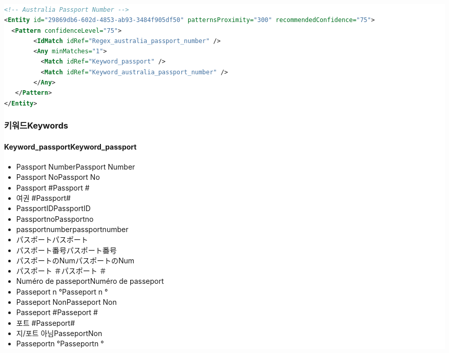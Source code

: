 ```xml
<!-- Australia Passport Number -->
<Entity id="29869db6-602d-4853-ab93-3484f905df50" patternsProximity="300" recommendedConfidence="75">
  <Pattern confidenceLevel="75">
        <IdMatch idRef="Regex_australia_passport_number" />
        <Any minMatches="1">
          <Match idRef="Keyword_passport" />
          <Match idRef="Keyword_australia_passport_number" />
        </Any>
   </Pattern>
</Entity>   
```

### <a name="keywords"></a><span data-ttu-id="6bdfb-367">키워드</span><span class="sxs-lookup"><span data-stu-id="6bdfb-367">Keywords</span></span>

#### <a name="keyword_passport"></a><span data-ttu-id="6bdfb-368">Keyword_passport</span><span class="sxs-lookup"><span data-stu-id="6bdfb-368">Keyword_passport</span></span>

- <span data-ttu-id="6bdfb-369">Passport Number</span><span class="sxs-lookup"><span data-stu-id="6bdfb-369">Passport Number</span></span>
- <span data-ttu-id="6bdfb-370">Passport No</span><span class="sxs-lookup"><span data-stu-id="6bdfb-370">Passport No</span></span>
- <span data-ttu-id="6bdfb-371">Passport #</span><span class="sxs-lookup"><span data-stu-id="6bdfb-371">Passport #</span></span>
- <span data-ttu-id="6bdfb-372">여권 #</span><span class="sxs-lookup"><span data-stu-id="6bdfb-372">Passport#</span></span>
- <span data-ttu-id="6bdfb-373">PassportID</span><span class="sxs-lookup"><span data-stu-id="6bdfb-373">PassportID</span></span>
- <span data-ttu-id="6bdfb-374">Passportno</span><span class="sxs-lookup"><span data-stu-id="6bdfb-374">Passportno</span></span>
- <span data-ttu-id="6bdfb-375">passportnumber</span><span class="sxs-lookup"><span data-stu-id="6bdfb-375">passportnumber</span></span>
- <span data-ttu-id="6bdfb-376">パスポート</span><span class="sxs-lookup"><span data-stu-id="6bdfb-376">パスポート</span></span>
- <span data-ttu-id="6bdfb-377">パスポート番号</span><span class="sxs-lookup"><span data-stu-id="6bdfb-377">パスポート番号</span></span>
- <span data-ttu-id="6bdfb-378">パスポートのNum</span><span class="sxs-lookup"><span data-stu-id="6bdfb-378">パスポートのNum</span></span>
- <span data-ttu-id="6bdfb-379">パスポート ＃</span><span class="sxs-lookup"><span data-stu-id="6bdfb-379">パスポート ＃</span></span> 
- <span data-ttu-id="6bdfb-380">Numéro de passeport</span><span class="sxs-lookup"><span data-stu-id="6bdfb-380">Numéro de passeport</span></span>
- <span data-ttu-id="6bdfb-381">Passeport n °</span><span class="sxs-lookup"><span data-stu-id="6bdfb-381">Passeport n °</span></span>
- <span data-ttu-id="6bdfb-382">Passeport Non</span><span class="sxs-lookup"><span data-stu-id="6bdfb-382">Passeport Non</span></span>
- <span data-ttu-id="6bdfb-383">Passeport #</span><span class="sxs-lookup"><span data-stu-id="6bdfb-383">Passeport #</span></span>
- <span data-ttu-id="6bdfb-384">포트 #</span><span class="sxs-lookup"><span data-stu-id="6bdfb-384">Passeport#</span></span>
- <span data-ttu-id="6bdfb-385">지/포트 아님</span><span class="sxs-lookup"><span data-stu-id="6bdfb-385">PasseportNon</span></span>
- <span data-ttu-id="6bdfb-386">Passeportn °</span><span class="sxs-lookup"><span data-stu-id="6bdfb-386">Passeportn °</span></span>
